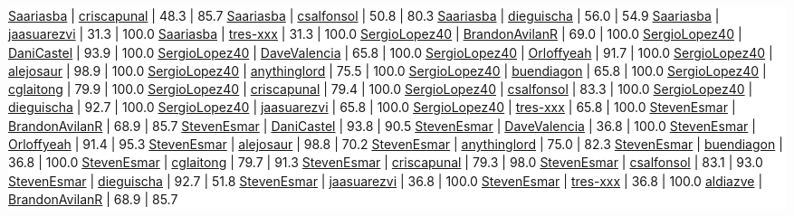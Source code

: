 [Saariasba](http://www.ironhacks.com/preview/Saariasba/webapp_phase1/index.html) | [criscapunal](http://www.ironhacks.com/preview/criscapunal/webapp_phase2/index.html) | 48.3 | 85.7
[Saariasba](http://www.ironhacks.com/preview/Saariasba/webapp_phase1/index.html) | [csalfonsol](http://www.ironhacks.com/preview/csalfonsol/webapp_phase2/index.html) | 50.8 | 80.3
[Saariasba](http://www.ironhacks.com/preview/Saariasba/webapp_phase1/index.html) | [dieguischa](http://www.ironhacks.com/preview/dieguischa/webapp_phase2/index.html) | 56.0 | 54.9
[Saariasba](http://www.ironhacks.com/preview/Saariasba/webapp_phase1/index.html) | [jaasuarezvi](http://www.ironhacks.com/preview/jaasuarezvi/webapp_phase2/index.html) | 31.3 | 100.0
[Saariasba](http://www.ironhacks.com/preview/Saariasba/webapp_phase1/index.html) | [tres-xxx](http://www.ironhacks.com/preview/tres-xxx/webapp_phase2/index.html) | 31.3 | 100.0
[SergioLopez40](http://www.ironhacks.com/preview/SergioLopez40/webapp_phase1/index.html) | [BrandonAvilanR](http://www.ironhacks.com/preview/BrandonAvilanR/webapp_phase2/index.html) | 69.0 | 100.0
[SergioLopez40](http://www.ironhacks.com/preview/SergioLopez40/webapp_phase1/index.html) | [DaniCastel](http://www.ironhacks.com/preview/DaniCastel/webapp_phase2/index.html) | 93.9 | 100.0
[SergioLopez40](http://www.ironhacks.com/preview/SergioLopez40/webapp_phase1/index.html) | [DaveValencia](http://www.ironhacks.com/preview/DaveValencia/webapp_phase2/index.html) | 65.8 | 100.0
[SergioLopez40](http://www.ironhacks.com/preview/SergioLopez40/webapp_phase1/index.html) | [Orloffyeah](http://www.ironhacks.com/preview/Orloffyeah/webapp_phase2/index.html) | 91.7 | 100.0
[SergioLopez40](http://www.ironhacks.com/preview/SergioLopez40/webapp_phase1/index.html) | [alejosaur](http://www.ironhacks.com/preview/alejosaur/webapp_phase2/index.html) | 98.9 | 100.0
[SergioLopez40](http://www.ironhacks.com/preview/SergioLopez40/webapp_phase1/index.html) | [anythinglord](http://www.ironhacks.com/preview/anythinglord/webapp_phase2/index.html) | 75.5 | 100.0
[SergioLopez40](http://www.ironhacks.com/preview/SergioLopez40/webapp_phase1/index.html) | [buendiagon](http://www.ironhacks.com/preview/buendiagon/webapp_phase2/index.html) | 65.8 | 100.0
[SergioLopez40](http://www.ironhacks.com/preview/SergioLopez40/webapp_phase1/index.html) | [cglaitong](http://www.ironhacks.com/preview/cglaitong/webapp_phase2/index.html) | 79.9 | 100.0
[SergioLopez40](http://www.ironhacks.com/preview/SergioLopez40/webapp_phase1/index.html) | [criscapunal](http://www.ironhacks.com/preview/criscapunal/webapp_phase2/index.html) | 79.4 | 100.0
[SergioLopez40](http://www.ironhacks.com/preview/SergioLopez40/webapp_phase1/index.html) | [csalfonsol](http://www.ironhacks.com/preview/csalfonsol/webapp_phase2/index.html) | 83.3 | 100.0
[SergioLopez40](http://www.ironhacks.com/preview/SergioLopez40/webapp_phase1/index.html) | [dieguischa](http://www.ironhacks.com/preview/dieguischa/webapp_phase2/index.html) | 92.7 | 100.0
[SergioLopez40](http://www.ironhacks.com/preview/SergioLopez40/webapp_phase1/index.html) | [jaasuarezvi](http://www.ironhacks.com/preview/jaasuarezvi/webapp_phase2/index.html) | 65.8 | 100.0
[SergioLopez40](http://www.ironhacks.com/preview/SergioLopez40/webapp_phase1/index.html) | [tres-xxx](http://www.ironhacks.com/preview/tres-xxx/webapp_phase2/index.html) | 65.8 | 100.0
[StevenEsmar](http://www.ironhacks.com/preview/StevenEsmar/webapp_phase1/index.html) | [BrandonAvilanR](http://www.ironhacks.com/preview/BrandonAvilanR/webapp_phase2/index.html) | 68.9 | 85.7
[StevenEsmar](http://www.ironhacks.com/preview/StevenEsmar/webapp_phase1/index.html) | [DaniCastel](http://www.ironhacks.com/preview/DaniCastel/webapp_phase2/index.html) | 93.8 | 90.5
[StevenEsmar](http://www.ironhacks.com/preview/StevenEsmar/webapp_phase1/index.html) | [DaveValencia](http://www.ironhacks.com/preview/DaveValencia/webapp_phase2/index.html) | 36.8 | 100.0
[StevenEsmar](http://www.ironhacks.com/preview/StevenEsmar/webapp_phase1/index.html) | [Orloffyeah](http://www.ironhacks.com/preview/Orloffyeah/webapp_phase2/index.html) | 91.4 | 95.3
[StevenEsmar](http://www.ironhacks.com/preview/StevenEsmar/webapp_phase1/index.html) | [alejosaur](http://www.ironhacks.com/preview/alejosaur/webapp_phase2/index.html) | 98.8 | 70.2
[StevenEsmar](http://www.ironhacks.com/preview/StevenEsmar/webapp_phase1/index.html) | [anythinglord](http://www.ironhacks.com/preview/anythinglord/webapp_phase2/index.html) | 75.0 | 82.3
[StevenEsmar](http://www.ironhacks.com/preview/StevenEsmar/webapp_phase1/index.html) | [buendiagon](http://www.ironhacks.com/preview/buendiagon/webapp_phase2/index.html) | 36.8 | 100.0
[StevenEsmar](http://www.ironhacks.com/preview/StevenEsmar/webapp_phase1/index.html) | [cglaitong](http://www.ironhacks.com/preview/cglaitong/webapp_phase2/index.html) | 79.7 | 91.3
[StevenEsmar](http://www.ironhacks.com/preview/StevenEsmar/webapp_phase1/index.html) | [criscapunal](http://www.ironhacks.com/preview/criscapunal/webapp_phase2/index.html) | 79.3 | 98.0
[StevenEsmar](http://www.ironhacks.com/preview/StevenEsmar/webapp_phase1/index.html) | [csalfonsol](http://www.ironhacks.com/preview/csalfonsol/webapp_phase2/index.html) | 83.1 | 93.0
[StevenEsmar](http://www.ironhacks.com/preview/StevenEsmar/webapp_phase1/index.html) | [dieguischa](http://www.ironhacks.com/preview/dieguischa/webapp_phase2/index.html) | 92.7 | 51.8
[StevenEsmar](http://www.ironhacks.com/preview/StevenEsmar/webapp_phase1/index.html) | [jaasuarezvi](http://www.ironhacks.com/preview/jaasuarezvi/webapp_phase2/index.html) | 36.8 | 100.0
[StevenEsmar](http://www.ironhacks.com/preview/StevenEsmar/webapp_phase1/index.html) | [tres-xxx](http://www.ironhacks.com/preview/tres-xxx/webapp_phase2/index.html) | 36.8 | 100.0
[aldiazve](http://www.ironhacks.com/preview/aldiazve/webapp_phase1/index.html) | [BrandonAvilanR](http://www.ironhacks.com/preview/BrandonAvilanR/webapp_phase2/index.html) | 68.9 | 85.7